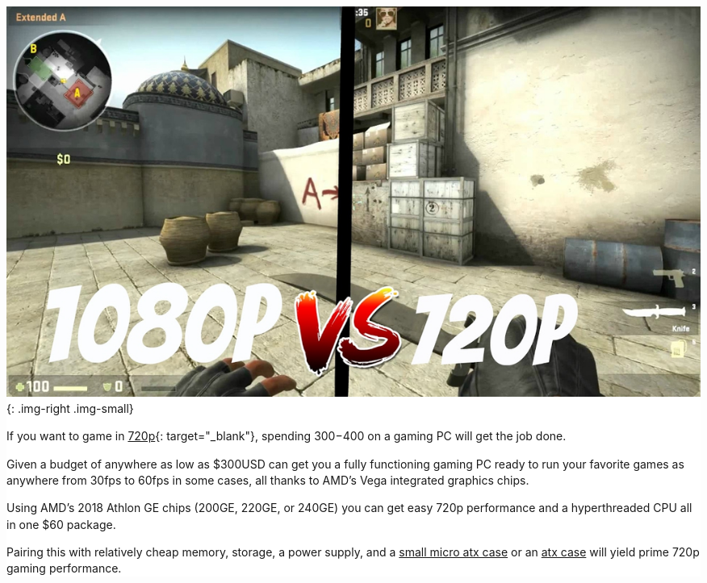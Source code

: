 ![720p vs 1080p gaming comparison chart](/img/how-much-should-you-spend-gaming-pc/720p-vs-1080p.jpg){: .img-right .img-small}

If you want to game in [720p](https://en.wikipedia.org/wiki/720p){: target="_blank"}, spending $300-$400 on a gaming PC will get the job done. 

Given a budget of anywhere as low as $300USD can get you a fully functioning gaming PC ready to run your favorite games as anywhere from 30fps to 60fps in some cases, all thanks to AMD’s Vega integrated graphics chips.

Using AMD’s 2018 Athlon GE chips (200GE, 220GE, or 240GE) you can get easy 720p performance and a hyperthreaded CPU all in one $60 package. 

Pairing this with relatively cheap memory, storage, a power supply, and a [small micro atx case](/pc-cases/smallest-micro-atx-cases/) or an [atx case](/budget-pcs/smallest-atx-cases/) will yield prime 720p gaming performance. 
